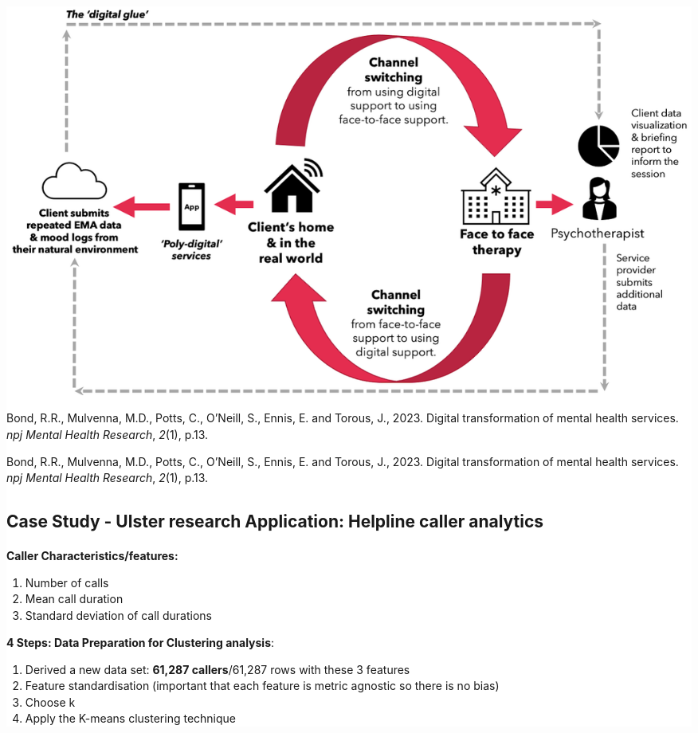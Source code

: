 <img src="lecimages/image8.png"
alt="Bond, R.R., Mulvenna, M.D., Potts, C., O’Neill, S., Ennis, E. and Torous, J., 2023. Digital transformation of mental health services. npj Mental Health Research, 2(1), p.13." />
<figcaption aria-hidden="true">Bond, R.R., Mulvenna, M.D., Potts, C.,
O’Neill, S., Ennis, E. and Torous, J., 2023. Digital transformation of
mental health services. <em>npj Mental Health Research</em>,
<em>2</em>(1), p.13.</figcaption>
</figure>

Bond, R.R., Mulvenna, M.D., Potts, C., O’Neill, S., Ennis, E. and
Torous, J., 2023. Digital transformation of mental health services. *npj
Mental Health Research*, *2*(1), p.13.

## Case Study - Ulster research Application: Helpline caller analytics

**Caller Characteristics/features:**

1.  Number of calls
2.  Mean call duration
3.  Standard deviation of call durations

**4 Steps: Data Preparation for Clustering analysis**:

1.  Derived a new data set: **61,287 callers**/61,287 rows with these 3
    features
2.  Feature standardisation (important that each feature is metric
    agnostic so there is no bias)
3.  Choose k
4.  Apply the K-means clustering technique
